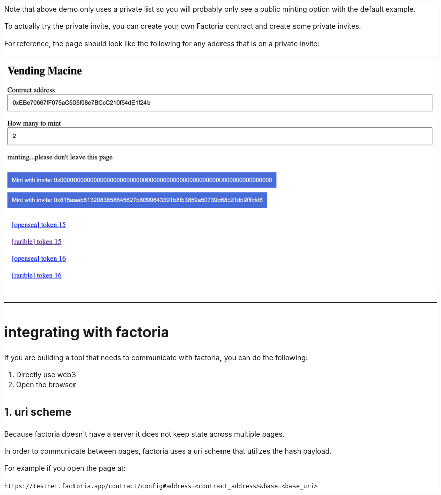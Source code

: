 Note that above demo only uses a private list so you will probably only see a public minting option with the default example.

To actually try the private invite, you can create your own Factoria contract and create some private invites.

For reference, the page should look like the following for any address that is on a private invite:

![advancedvending](advancedvending.png)


---

# integrating with factoria


If you are building a tool that needs to communicate with factoria, you can do the following:

1. Directly use web3 
2. Open the browser

## 1. uri scheme

Because factoria doesn't have a server it does not keep state across multiple pages.

In order to communicate between pages, factoria uses a uri scheme that utilizes the hash payload.

For example if you open the page at:

```
https://testnet.factoria.app/contract/config#address=<contract_address>&base=<base_uri>
```
